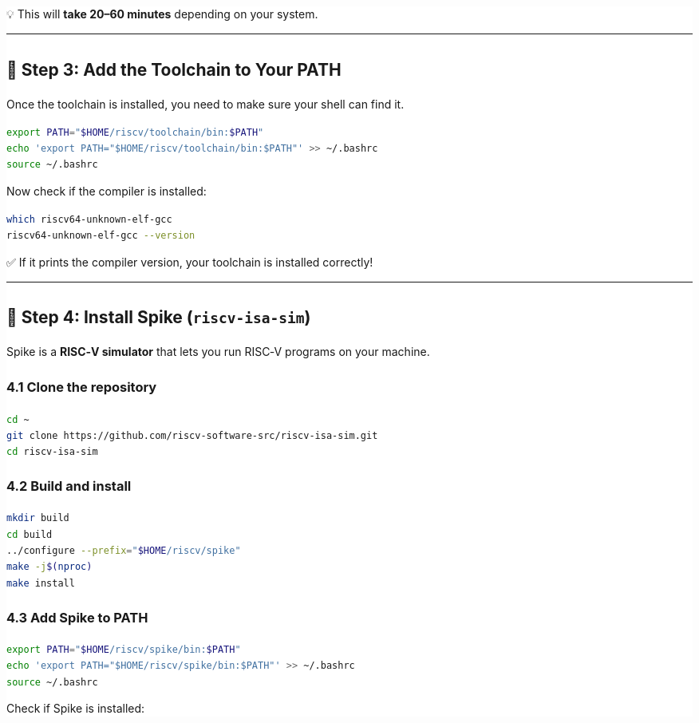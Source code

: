 💡 This will **take 20–60 minutes** depending on your system.

---

## **📌 Step 3: Add the Toolchain to Your PATH**

Once the toolchain is installed, you need to make sure your shell can find it.

```bash
export PATH="$HOME/riscv/toolchain/bin:$PATH"
echo 'export PATH="$HOME/riscv/toolchain/bin:$PATH"' >> ~/.bashrc
source ~/.bashrc
```

Now check if the compiler is installed:

```bash
which riscv64-unknown-elf-gcc
riscv64-unknown-elf-gcc --version
```

✅ If it prints the compiler version, your toolchain is installed correctly!

---

## **📌 Step 4: Install Spike (`riscv-isa-sim`)**

Spike is a **RISC‑V simulator** that lets you run RISC‑V programs on your machine.

### **4.1 Clone the repository**

```bash
cd ~
git clone https://github.com/riscv-software-src/riscv-isa-sim.git
cd riscv-isa-sim
```

### **4.2 Build and install**

```bash
mkdir build
cd build
../configure --prefix="$HOME/riscv/spike"
make -j$(nproc)
make install
```

### **4.3 Add Spike to PATH**

```bash
export PATH="$HOME/riscv/spike/bin:$PATH"
echo 'export PATH="$HOME/riscv/spike/bin:$PATH"' >> ~/.bashrc
source ~/.bashrc
```

Check if Spike is installed:
